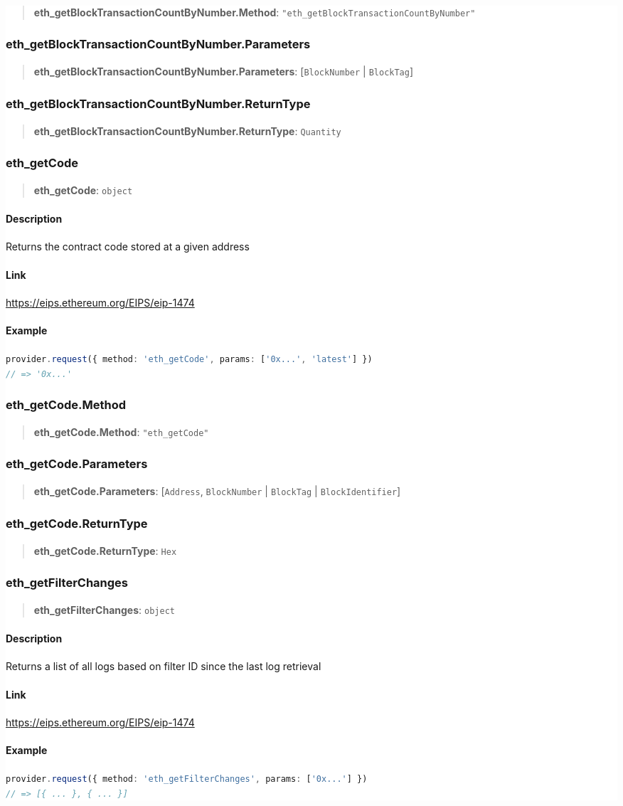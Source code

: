 > **eth\_getBlockTransactionCountByNumber.Method**: `"eth_getBlockTransactionCountByNumber"`

### eth\_getBlockTransactionCountByNumber.Parameters

> **eth\_getBlockTransactionCountByNumber.Parameters**: [`BlockNumber` \| `BlockTag`]

### eth\_getBlockTransactionCountByNumber.ReturnType

> **eth\_getBlockTransactionCountByNumber.ReturnType**: `Quantity`

### eth\_getCode

> **eth\_getCode**: `object`

#### Description

Returns the contract code stored at a given address

#### Link

https://eips.ethereum.org/EIPS/eip-1474

#### Example

```ts
provider.request({ method: 'eth_getCode', params: ['0x...', 'latest'] })
// => '0x...'
```

### eth\_getCode.Method

> **eth\_getCode.Method**: `"eth_getCode"`

### eth\_getCode.Parameters

> **eth\_getCode.Parameters**: [`Address`, `BlockNumber` \| `BlockTag` \| `BlockIdentifier`]

### eth\_getCode.ReturnType

> **eth\_getCode.ReturnType**: `Hex`

### eth\_getFilterChanges

> **eth\_getFilterChanges**: `object`

#### Description

Returns a list of all logs based on filter ID since the last log retrieval

#### Link

https://eips.ethereum.org/EIPS/eip-1474

#### Example

```ts
provider.request({ method: 'eth_getFilterChanges', params: ['0x...'] })
// => [{ ... }, { ... }]
```
